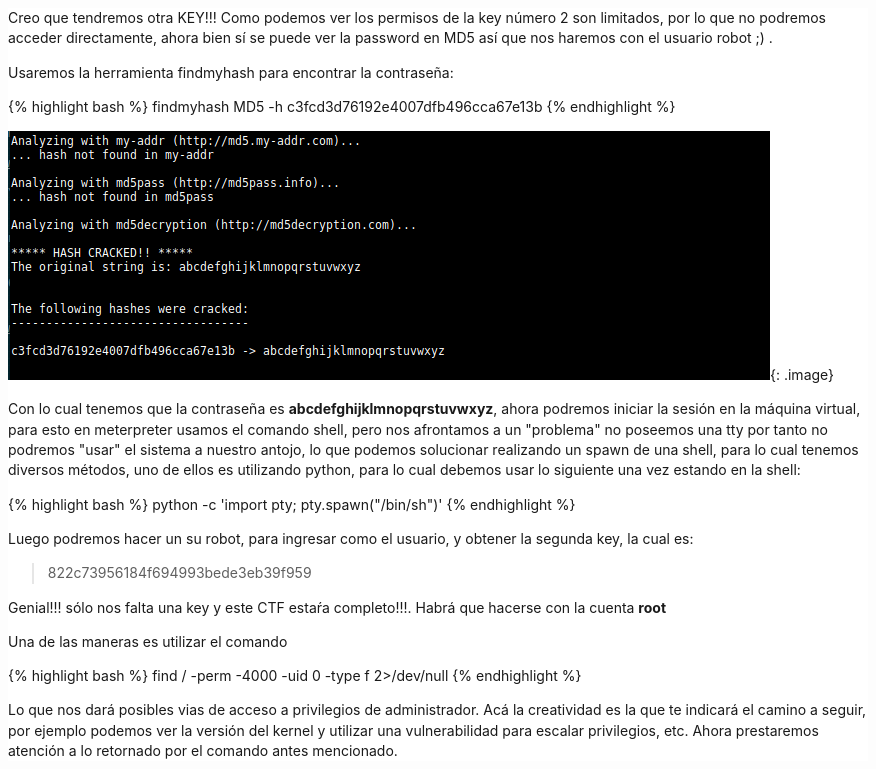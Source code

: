 Creo que tendremos otra KEY!!! Como podemos ver los permisos de la key número 2 son limitados, por lo que no podremos acceder directamente, ahora bien sí se puede ver la password en MD5 así que nos haremos con el usuario robot ;) .

Usaremos la herramienta findmyhash para encontrar la contraseña:

{% highlight bash %}
findmyhash MD5 -h c3fcd3d76192e4007dfb496cca67e13b
{% endhighlight %}

![Captura 25](/assets/img/mrRobot25.png){: .image}

Con lo cual tenemos que la contraseña es **abcdefghijklmnopqrstuvwxyz**, ahora podremos iniciar la sesión en la máquina virtual, para esto en meterpreter usamos el comando
shell, pero nos afrontamos a un "problema" no poseemos una tty por tanto no podremos "usar" el sistema a nuestro antojo, lo que podemos solucionar realizando un spawn de una shell, para lo cual tenemos diversos métodos, uno de ellos es utilizando python, para lo cual debemos usar lo siguiente una vez estando en la shell:

{% highlight bash %}
python -c 'import pty; pty.spawn("/bin/sh")'
{% endhighlight %}

Luego podremos hacer un su robot, para ingresar como el usuario, y obtener la segunda key, la cual es:

> 822c73956184f694993bede3eb39f959

Genial!!! sólo nos falta una key y este CTF estaŕa completo!!!.
Habrá que hacerse con la cuenta **root**

Una de las maneras es utilizar el comando

{% highlight bash %}
find / -perm -4000 -uid 0 -type f 2>/dev/null
{% endhighlight %}

Lo que nos dará posibles vias de acceso a privilegios de administrador. Acá la creatividad es la que te indicará el camino a seguir, por ejemplo podemos ver la versión del kernel y utilizar una vulnerabilidad para escalar privilegios, etc. Ahora prestaremos atención a lo retornado por el comando antes mencionado.
